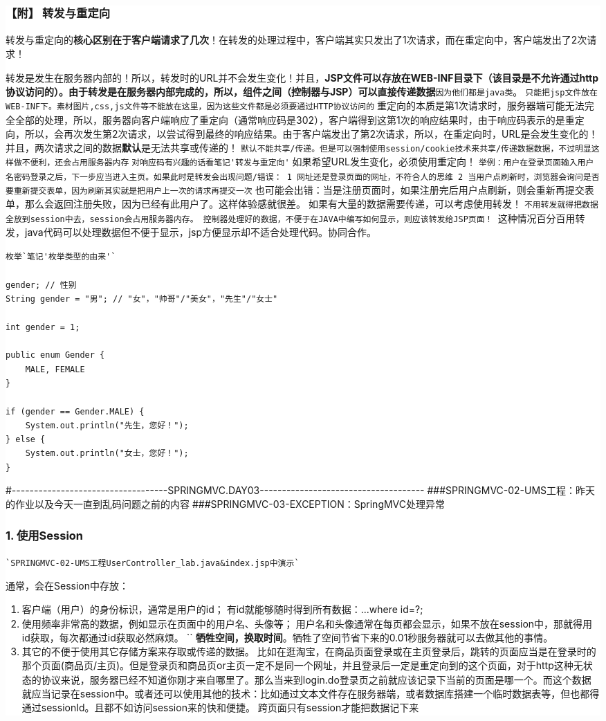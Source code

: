### 【附】 转发与重定向

转发与重定向的**核心区别在于客户端请求了几次**！在转发的处理过程中，客户端其实只发出了1次请求，而在重定向中，客户端发出了2次请求！

转发是发生在服务器内部的！所以，转发时的URL并不会发生变化！并且，**JSP文件可以存放在WEB-INF目录下（该目录是不允许通过http协议访问的）。由于转发是在服务器内部完成的，所以，组件之间（控制器与JSP）可以直接传递数据**`因为他们都是java类`。
		`只能把jsp文件放在WEB-INF下。素材图片,css,js文件等不能放在这里，因为这些文件都是必须要通过HTTP协议访问的`
重定向的本质是第1次请求时，服务器端可能无法完全全部的处理，所以，服务器向客户端响应了重定向（通常响应码是302），客户端得到这第1次的响应结果时，由于响应码表示的是重定向，所以，会再次发生第2次请求，以尝试得到最终的响应结果。由于客户端发出了第2次请求，所以，在重定向时，URL是会发生变化的！并且，两次请求之间的数据**默认**是无法共享或传递的！
		`默认不能共享/传递。但是可以强制使用session/cookie技术来共享/传递数据数据，不过明显这样做不便利，还会占用服务器内存`
		`对响应码有兴趣的话看笔记'转发与重定向'`
如果希望URL发生变化，必须使用重定向！
		`举例：用户在登录页面输入用户名密码登录之后，下一步应当进入主页。如果此时是转发会出现问题/错误：
			1 网址还是登录页面的网址，不符合人的思维
			2 当用户点刷新时，浏览器会询问是否要重新提交表单，因为刷新其实就是把用户上一次的请求再提交一次`
			也可能会出错：当是注册页面时，如果注册完后用户点刷新，则会重新再提交表单，那么会返回注册失败，因为已经有此用户了。这样体验感就很差。
如果有大量的数据需要传递，可以考虑使用转发！
		`不用转发就得把数据全放到session中去，session会占用服务器内存。
控制器处理好的数据，不便于在JAVA中编写如何显示，则应该转发给JSP页面！
		`这种情况百分百用转发，java代码可以处理数据但不便于显示，jsp方便显示却不适合处理代码。协同合作。


	枚举`笔记'枚举类型的由来'`

	gender; // 性别
	String gender = "男"; // "女"，"帅哥"/"美女"，"先生"/"女士"

	int gender = 1;

	public enum Gender {
		MALE, FEMALE
	}

	if (gender == Gender.MALE) {
		System.out.println("先生，您好！");
	} else {
		System.out.println("女士，您好！");
	}


#-----------------------------------SPRINGMVC.DAY03-------------------------------------
###SPRINGMVC-02-UMS工程：昨天的作业以及今天一直到乱码问题之前的内容
###SPRINGMVC-03-EXCEPTION：SpringMVC处理异常


### 1. 使用Session
	`SPRINGMVC-02-UMS工程UserController_lab.java&index.jsp中演示`
通常，会在Session中存放：

1. 客户端（用户）的身份标识，通常是用户的id；
		有id就能够随时得到所有数据：...where id=?;
2. 使用频率非常高的数据，例如显示在页面中的用户名、头像等；
		用户名和头像通常在每页都会显示，如果不放在session中，那就得用id获取，每次都通过id获取必然麻烦。
``		**牺牲空间，换取时间**。牺牲了空间节省下来的0.01秒服务器就可以去做其他的事情。
3. 其它的不便于使用其它存储方案来存取或传递的数据。
		比如在逛淘宝，在商品页面登录或在主页登录后，跳转的页面应当是在登录时的那个页面(商品页/主页)。但是登录页和商品页or主页一定不是同一个网址，并且登录后一定是重定向到的这个页面，对于http这种无状态的协议来说，服务器已经不知道你刚才来自哪里了。那么当来到login.do登录页之前就应该记录下当前的页面是哪一个。而这个数据就应当记录在session中。或者还可以使用其他的技术：比如通过文本文件存在服务器端，或者数据库搭建一个临时数据表等，但也都得通过sessionId。且都不如访问session来的快和便捷。
		跨页面只有session才能把数据记下来
